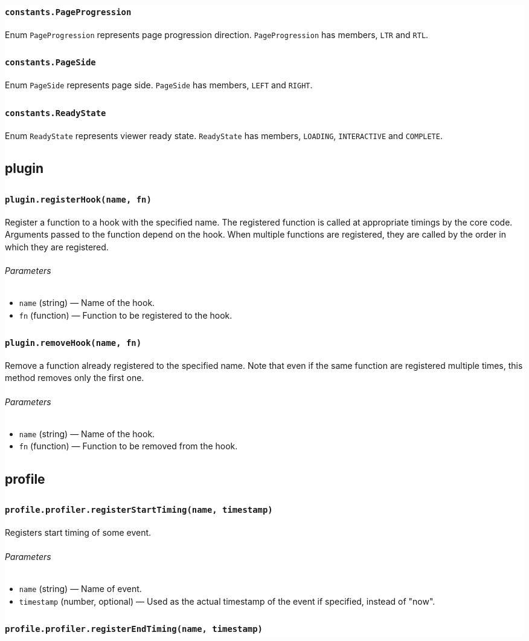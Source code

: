 ### `constants.PageProgression`

Enum `PageProgression` represents page progression direction.
`PageProgression` has members, `LTR` and `RTL`.

### `constants.PageSide`

Enum `PageSide` represents page side.
`PageSide` has members, `LEFT` and `RIGHT`.

### `constants.ReadyState`

Enum `ReadyState` represents viewer ready state.
`ReadyState` has members, `LOADING`, `INTERACTIVE` and `COMPLETE`.

## plugin

### `plugin.registerHook(name, fn)`

Register a function to a hook with the specified name.
The registered function is called at appropriate timings by the core code.
Arguments passed to the function depend on the hook.
When multiple functions are registered, they are called by the order in which they are registered.

###### Parameters

- `name` (string) — Name of the hook.
- `fn` (function) — Function to be registered to the hook.

### `plugin.removeHook(name, fn)`

Remove a function already registered to the specified name.
Note that even if the same function are registered multiple times, this method removes only the first one.

###### Parameters

- `name` (string) — Name of the hook.
- `fn` (function) — Function to be removed from the hook.

## profile

### `profile.profiler.registerStartTiming(name, timestamp)`

Registers start timing of some event.

###### Parameters

- `name` (string) — Name of event.
- `timestamp` (number, optional) — Used as the actual timestamp of the event if specified, instead of "now".

### `profile.profiler.registerEndTiming(name, timestamp)`
